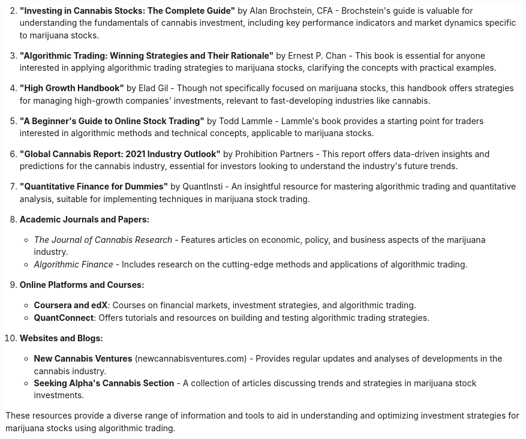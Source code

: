 2. **"Investing in Cannabis Stocks: The Complete Guide"** by Alan Brochstein, CFA - Brochstein's guide is valuable for understanding the fundamentals of cannabis investment, including key performance indicators and market dynamics specific to marijuana stocks.

3. **"Algorithmic Trading: Winning Strategies and Their Rationale"** by Ernest P. Chan - This book is essential for anyone interested in applying algorithmic trading strategies to marijuana stocks, clarifying the concepts with practical examples.

4. **"High Growth Handbook"** by Elad Gil - Though not specifically focused on marijuana stocks, this handbook offers strategies for managing high-growth companies' investments, relevant to fast-developing industries like cannabis.

5. **"A Beginner's Guide to Online Stock Trading"** by Todd Lammle - Lammle's book provides a starting point for traders interested in algorithmic methods and technical concepts, applicable to marijuana stocks.

6. **"Global Cannabis Report: 2021 Industry Outlook"** by Prohibition Partners - This report offers data-driven insights and predictions for the cannabis industry, essential for investors looking to understand the industry's future trends.

7. **"Quantitative Finance for Dummies"** by QuantInsti - An insightful resource for mastering algorithmic trading and quantitative analysis, suitable for implementing techniques in marijuana stock trading.

8. **Academic Journals and Papers:**
   - *The Journal of Cannabis Research* - Features articles on economic, policy, and business aspects of the marijuana industry.
   - *Algorithmic Finance* - Includes research on the cutting-edge methods and applications of algorithmic trading.

9. **Online Platforms and Courses:**
   - **Coursera and edX**: Courses on financial markets, investment strategies, and algorithmic trading.
   - **QuantConnect**: Offers tutorials and resources on building and testing algorithmic trading strategies.

10. **Websites and Blogs:**
    - **New Cannabis Ventures** (newcannabisventures.com) - Provides regular updates and analyses of developments in the cannabis industry.
    - **Seeking Alpha's Cannabis Section** - A collection of articles discussing trends and strategies in marijuana stock investments.

These resources provide a diverse range of information and tools to aid in understanding and optimizing investment strategies for marijuana stocks using algorithmic trading.